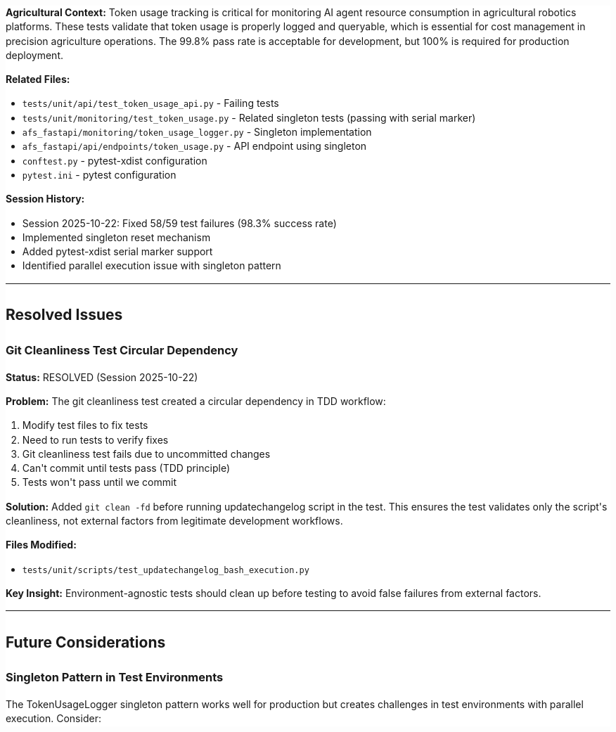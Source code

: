 **Agricultural Context:**
Token usage tracking is critical for monitoring AI agent resource consumption in agricultural robotics platforms. These tests validate that token usage is properly logged and queryable, which is essential for cost management in precision agriculture operations. The 99.8% pass rate is acceptable for development, but 100% is required for production deployment.

**Related Files:**
- `tests/unit/api/test_token_usage_api.py` - Failing tests
- `tests/unit/monitoring/test_token_usage.py` - Related singleton tests (passing with serial marker)
- `afs_fastapi/monitoring/token_usage_logger.py` - Singleton implementation
- `afs_fastapi/api/endpoints/token_usage.py` - API endpoint using singleton
- `conftest.py` - pytest-xdist configuration
- `pytest.ini` - pytest configuration

**Session History:**
- Session 2025-10-22: Fixed 58/59 test failures (98.3% success rate)
- Implemented singleton reset mechanism
- Added pytest-xdist serial marker support
- Identified parallel execution issue with singleton pattern

---

## Resolved Issues

### Git Cleanliness Test Circular Dependency
**Status:** RESOLVED (Session 2025-10-22)

**Problem:**
The git cleanliness test created a circular dependency in TDD workflow:
1. Modify test files to fix tests
2. Need to run tests to verify fixes
3. Git cleanliness test fails due to uncommitted changes
4. Can't commit until tests pass (TDD principle)
5. Tests won't pass until we commit

**Solution:**
Added `git clean -fd` before running updatechangelog script in the test. This ensures the test validates only the script's cleanliness, not external factors from legitimate development workflows.

**Files Modified:**
- `tests/unit/scripts/test_updatechangelog_bash_execution.py`

**Key Insight:**
Environment-agnostic tests should clean up before testing to avoid false failures from external factors.

---

## Future Considerations

### Singleton Pattern in Test Environments
The TokenUsageLogger singleton pattern works well for production but creates challenges in test environments with parallel execution. Consider:
